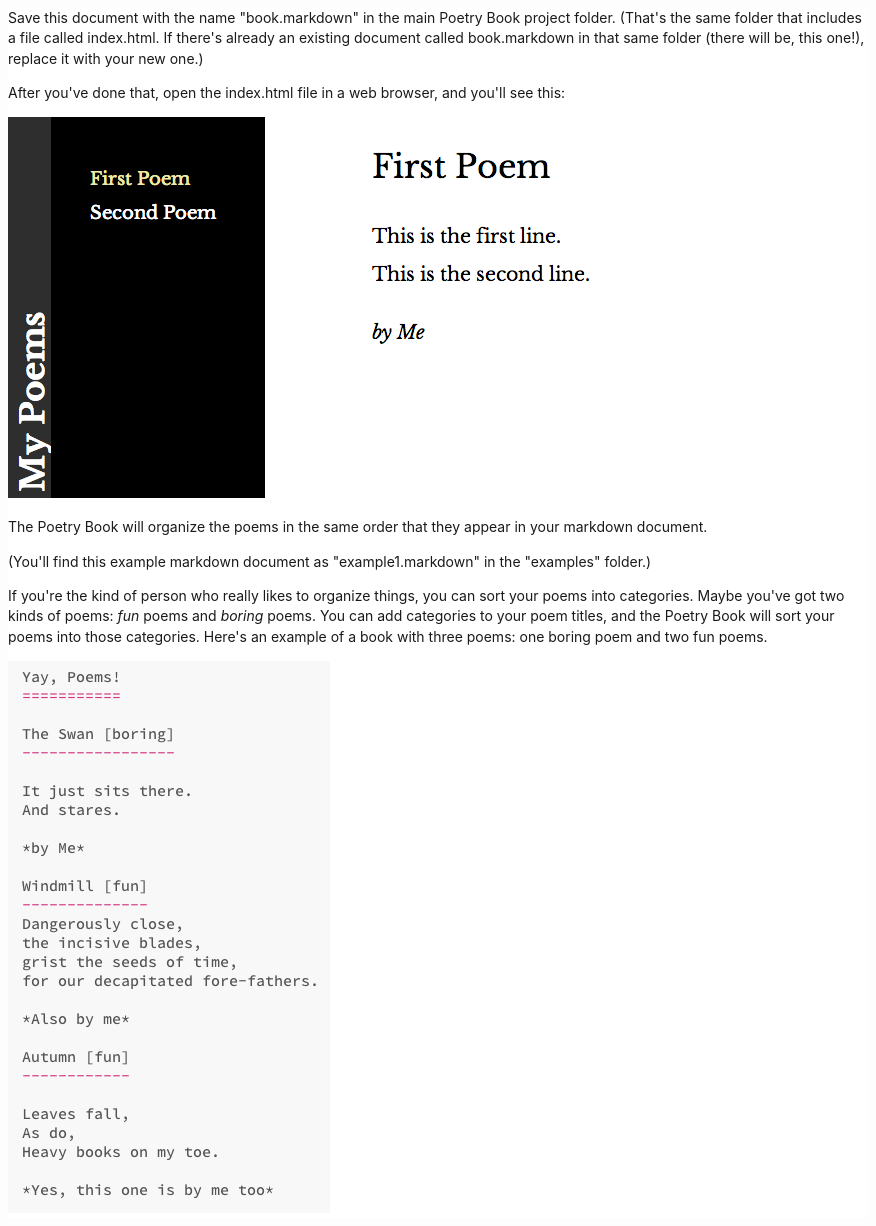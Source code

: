 Save this document with the name "book.markdown" in the main Poetry Book project folder. (That's the same folder that includes a file called index.html. If there's already an existing document called book.markdown in that same folder (there will be, this one!), replace it with your new one.)

After you've done that, open the index.html file in a web browser, and you'll see this:

![](images/example1.png)

The Poetry Book will organize the poems in the same order that they appear in your markdown document.

(You'll find this example markdown document as "example1.markdown" in the "examples" folder.)

If you're the kind of person who really likes to organize things, you can sort your poems into categories. Maybe you've got two kinds of poems: *fun* poems and *boring* poems. You can add categories to your poem titles, and the Poetry Book will sort your poems into those categories. Here's an example of a book with three poems: one boring poem and two fun poems.

![](images/example2Markdown.png)
